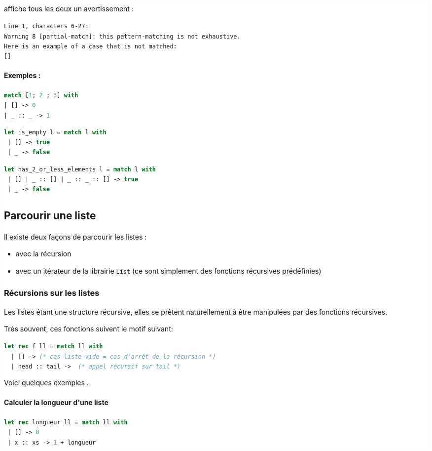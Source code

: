 affiche tous les deux un avertissement :

```
Line 1, characters 6-27:
Warning 8 [partial-match]: this pattern-matching is not exhaustive.
Here is an example of a case that is not matched:
[]
```

#### Exemples :
```ocaml
match [1; 2 ; 3] with
| [] -> 0
| _ :: _ -> 1
```

```ocaml
let is_empty l = match l with
 | [] -> true
 | _ -> false
```

```ocaml
let has_2_or_less_elements l = match l with
 | [] | _ :: [] | _ :: _ :: [] -> true
 | _ -> false
```

## Parcourir une liste

Il existe deux façons de parcourir les listes :

- avec la récursion

- avec un itérateur de la librairie `List` (ce sont simplement des
  fonctions récursives prédéfinies)

### Récursions sur les listes

Les listes étant une structure récursive, elles se prêtent naturellement à être
manipulées par des fonctions récursives.

Très souvent, ces fonctions suivent le motif suivant:
```ocaml
let rec f ll = match ll with
  | [] -> (* cas liste vide = cas d'arrêt de la récursion *)
  | head :: tail ->  (* appel récursif sur tail *)
```

Voici quelques exemples .

#### Calculer la longueur d'une liste
```ocaml
let rec longueur ll = match ll with
 | [] -> 0
 | x :: xs -> 1 + longueur
```
